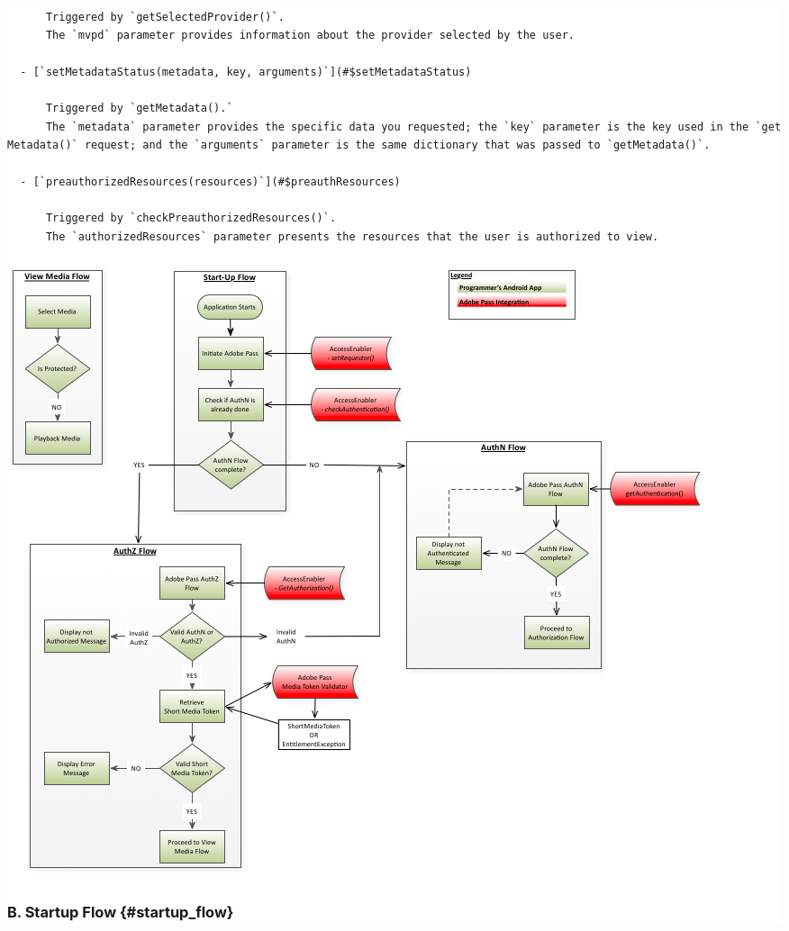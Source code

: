           Triggered by `getSelectedProvider()`.  
          The `mvpd` parameter provides information about the provider selected by the user.

      - [`setMetadataStatus(metadata, key, arguments)`](#$setMetadataStatus)

          Triggered by `getMetadata().`  
          The `metadata` parameter provides the specific data you requested; the `key` parameter is the key used in the `getMetadata()` request; and the `arguments` parameter is the same dictionary that was passed to `getMetadata()`.

      - [`preauthorizedResources(resources)`](#$preauthResources)

          Triggered by `checkPreauthorizedResources()`.  
          The `authorizedResources` parameter presents the resources that the user is authorized to view.  
 

![](assets/android-entitlement-flows.png)  
 

### B. Startup Flow {#startup_flow}
